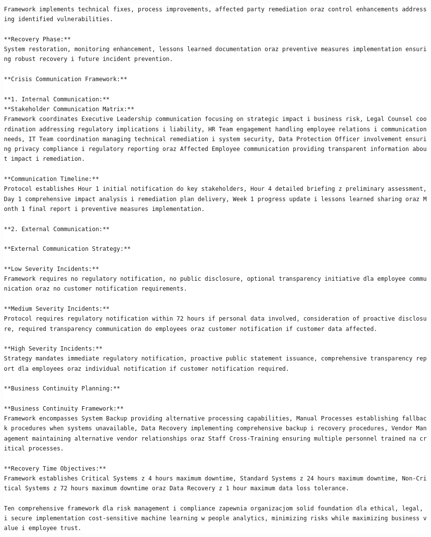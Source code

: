 ```
Framework implements technical fixes, process improvements, affected party remediation oraz control enhancements addressing identified vulnerabilities.

**Recovery Phase:**
System restoration, monitoring enhancement, lessons learned documentation oraz preventive measures implementation ensuring robust recovery i future incident prevention.

**Crisis Communication Framework:**

**1. Internal Communication:**
**Stakeholder Communication Matrix:**
Framework coordinates Executive Leadership communication focusing on strategic impact i business risk, Legal Counsel coordination addressing regulatory implications i liability, HR Team engagement handling employee relations i communication needs, IT Team coordination managing technical remediation i system security, Data Protection Officer involvement ensuring privacy compliance i regulatory reporting oraz Affected Employee communication providing transparent information about impact i remediation.

**Communication Timeline:**
Protocol establishes Hour 1 initial notification do key stakeholders, Hour 4 detailed briefing z preliminary assessment, Day 1 comprehensive impact analysis i remediation plan delivery, Week 1 progress update i lessons learned sharing oraz Month 1 final report i preventive measures implementation.

**2. External Communication:**

**External Communication Strategy:**

**Low Severity Incidents:**
Framework requires no regulatory notification, no public disclosure, optional transparency initiative dla employee communication oraz no customer notification requirements.

**Medium Severity Incidents:**
Protocol requires regulatory notification within 72 hours if personal data involved, consideration of proactive disclosure, required transparency communication do employees oraz customer notification if customer data affected.

**High Severity Incidents:**
Strategy mandates immediate regulatory notification, proactive public statement issuance, comprehensive transparency report dla employees oraz individual notification if customer notification required.

**Business Continuity Planning:**

**Business Continuity Framework:**
Framework encompasses System Backup providing alternative processing capabilities, Manual Processes establishing fallback procedures when systems unavailable, Data Recovery implementing comprehensive backup i recovery procedures, Vendor Management maintaining alternative vendor relationships oraz Staff Cross-Training ensuring multiple personnel trained na critical processes.

**Recovery Time Objectives:**
Framework establishes Critical Systems z 4 hours maximum downtime, Standard Systems z 24 hours maximum downtime, Non-Critical Systems z 72 hours maximum downtime oraz Data Recovery z 1 hour maximum data loss tolerance.

Ten comprehensive framework dla risk management i compliance zapewnia organizacjom solid foundation dla ethical, legal, i secure implementation cost-sensitive machine learning w people analytics, minimizing risks while maximizing business value i employee trust.